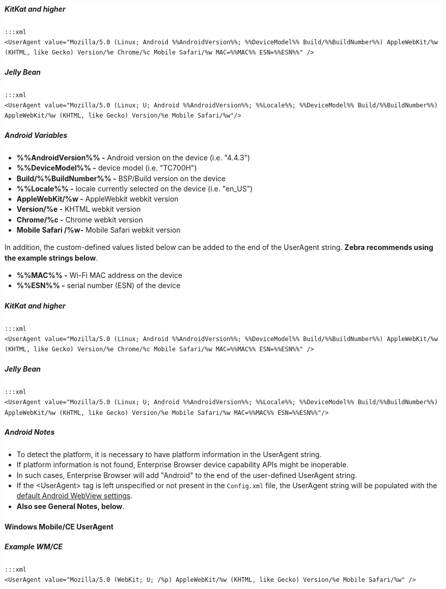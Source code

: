 ##### KitKat and higher
	:::xml
	<UserAgent value="Mozilla/5.0 (Linux; Android %%AndroidVersion%%; %%DeviceModel%% Build/%%BuildNumber%%) AppleWebKit/%w (KHTML, like Gecko) Version/%e Chrome/%c Mobile Safari/%w MAC=%%MAC%% ESN=%%ESN%%" />

##### Jelly Bean
	:::xml
	<UserAgent value="Mozilla/5.0 (Linux; U; Android %%AndroidVersion%%; %%Locale%%; %%DeviceModel%% Build/%%BuildNumber%%) AppleWebKit/%w (KHTML, like Gecko) Version/%e Mobile Safari/%w"/>

##### Android Variables

* **%%AndroidVersion%% -** Android version on the device (i.e. "4.4.3")
* **%%DeviceModel%% -** device model (i.e. "TC700H")
* **Build/%%BuildNumber%% -** BSP/Build version on the device
* **%%Locale%% -** locale currently selected on the device (i.e. "en_US")
* **AppleWebKit/%w -** AppleWebkit webkit version
* **Version/%e -** KHTML webkit version
* **Chrome/%c -** Chrome webkit version
* **Mobile Safari /%w-** Mobile Safari webkit version

In addition, the custom-defined values listed below can be added to the end of the UserAgent string. **Zebra recommends using the example strings below**. 

* **%%MAC%% -** Wi-Fi MAC address on the device
* **%%ESN%% -** serial number (ESN) of the device

##### KitKat and higher
	:::xml
	<UserAgent value="Mozilla/5.0 (Linux; Android %%AndroidVersion%%; %%DeviceModel%% Build/%%BuildNumber%%) AppleWebKit/%w (KHTML, like Gecko) Version/%e Chrome/%c Mobile Safari/%w MAC=%%MAC%% ESN=%%ESN%%" />

##### Jelly Bean
	:::xml
	<UserAgent value="Mozilla/5.0 (Linux; U; Android %%AndroidVersion%%; %%Locale%%; %%DeviceModel%% Build/%%BuildNumber%%) AppleWebKit/%w (KHTML, like Gecko) Version/%e Mobile Safari/%w MAC=%%MAC%% ESN=%%ESN%%"/>

##### Android Notes
* To detect the platform, it is necessary to have platform information in the UserAgent string. 
* If platform information is not found, Enterprise Browser device capability APIs might be inoperable. 
* In such cases, Enterprise Browser will add "Android" to the end of the user-defined UserAgent string. 
* If the &lt;UserAgent&gt; tag is left unspecified or not present in the `Config.xml` file, the UserAgent string will be populated with the [default Android WebView settings](https://developer.android.com/guide/webapps/migrating.html).
* **Also see General Notes, below**.  

#### Windows Mobile/CE UserAgent
##### Example WM/CE
	:::xml
	<UserAgent value="Mozilla/5.0 (WebKit; U; /%p) AppleWebKit/%w (KHTML, like Gecko) Version/%e Mobile Safari/%w" />
